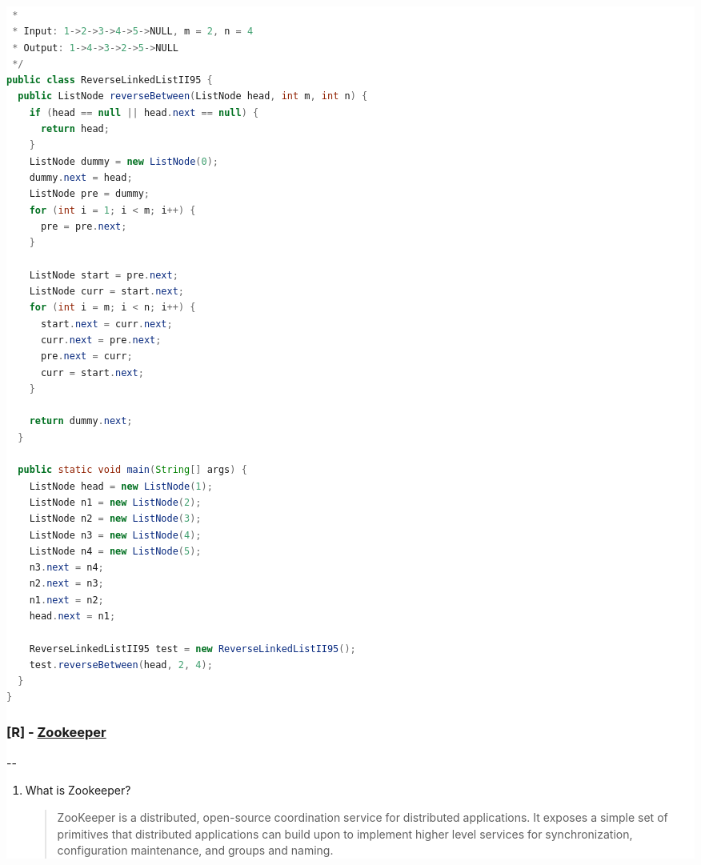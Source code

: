 ```java
 *
 * Input: 1->2->3->4->5->NULL, m = 2, n = 4
 * Output: 1->4->3->2->5->NULL
 */
public class ReverseLinkedListII95 {
  public ListNode reverseBetween(ListNode head, int m, int n) {
    if (head == null || head.next == null) {
      return head;
    }
    ListNode dummy = new ListNode(0);
    dummy.next = head;
    ListNode pre = dummy;
    for (int i = 1; i < m; i++) {
      pre = pre.next;
    }

    ListNode start = pre.next;
    ListNode curr = start.next;
    for (int i = m; i < n; i++) {
      start.next = curr.next;
      curr.next = pre.next;
      pre.next = curr;
      curr = start.next;
    }

    return dummy.next;
  }

  public static void main(String[] args) {
    ListNode head = new ListNode(1);
    ListNode n1 = new ListNode(2);
    ListNode n2 = new ListNode(3);
    ListNode n3 = new ListNode(4);
    ListNode n4 = new ListNode(5);
    n3.next = n4;
    n2.next = n3;
    n1.next = n2;
    head.next = n1;

    ReverseLinkedListII95 test = new ReverseLinkedListII95();
    test.reverseBetween(head, 2, 4);
  }
}
```

### [R] - [Zookeeper](https://data-flair.training/blogs/zookeeper-tutorial/) 
--
1. What is Zookeeper?
   >ZooKeeper is a distributed, open-source coordination service for distributed applications. It exposes a simple set of primitives that distributed applications can build upon to implement higher level services for synchronization, configuration maintenance, and groups and naming.
